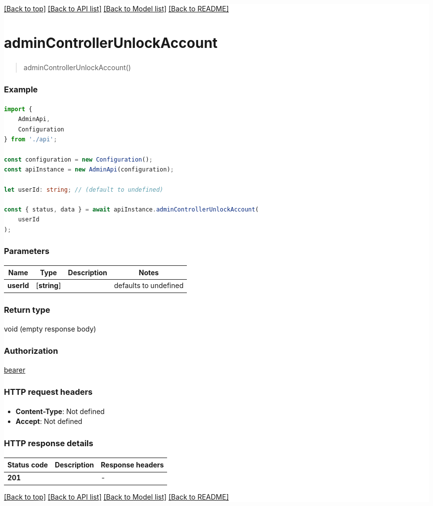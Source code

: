 [[Back to top]](#) [[Back to API list]](../README.md#documentation-for-api-endpoints) [[Back to Model list]](../README.md#documentation-for-models) [[Back to README]](../README.md)

# **adminControllerUnlockAccount**
> adminControllerUnlockAccount()


### Example

```typescript
import {
    AdminApi,
    Configuration
} from './api';

const configuration = new Configuration();
const apiInstance = new AdminApi(configuration);

let userId: string; // (default to undefined)

const { status, data } = await apiInstance.adminControllerUnlockAccount(
    userId
);
```

### Parameters

|Name | Type | Description  | Notes|
|------------- | ------------- | ------------- | -------------|
| **userId** | [**string**] |  | defaults to undefined|


### Return type

void (empty response body)

### Authorization

[bearer](../README.md#bearer)

### HTTP request headers

 - **Content-Type**: Not defined
 - **Accept**: Not defined


### HTTP response details
| Status code | Description | Response headers |
|-------------|-------------|------------------|
|**201** |  |  -  |

[[Back to top]](#) [[Back to API list]](../README.md#documentation-for-api-endpoints) [[Back to Model list]](../README.md#documentation-for-models) [[Back to README]](../README.md)
